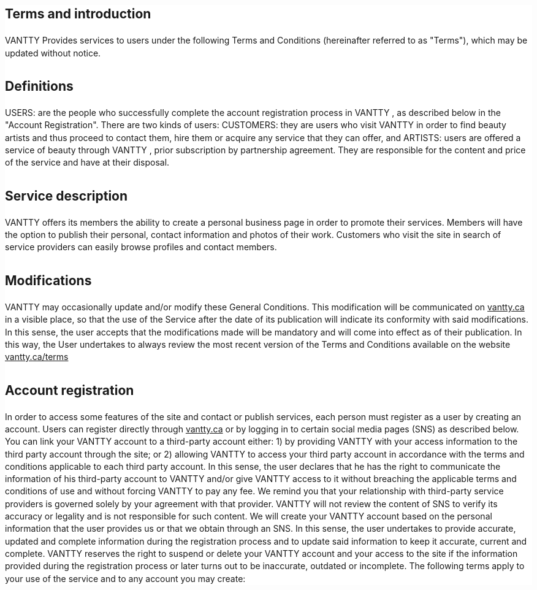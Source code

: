 ## Terms and introduction

VANTTY Provides services to users under the following Terms and Conditions (hereinafter referred to as "Terms"), which may be updated without notice.

## Definitions

USERS: are the people who successfully complete the account registration process in VANTTY , as described below in the "Account Registration". There are two kinds of users: CUSTOMERS: they are users who visit VANTTY in order to find beauty artists and thus proceed to contact them, hire them or acquire any service that they can offer, and ARTISTS: users are offered a service of beauty through VANTTY , prior subscription by partnership agreement. They are responsible for the content and price of the service and have at their disposal.

## Service description

VANTTY offers its members the ability to create a personal business page in order to promote their services. Members will have the option to publish their personal, contact information and photos of their work. Customers who visit the site in search of service providers can easily browse profiles and contact members.

## Modifications

VANTTY may occasionally update and/or modify these General Conditions. This modification will be communicated on [vantty.ca](https://vantty.ca) in a visible place, so that the use of the Service after the date of its publication will indicate its conformity with said modifications. In this sense, the user accepts that the modifications made will be mandatory and will come into effect as of their publication. In this way, the User undertakes to always review the most recent version of the Terms and Conditions available on the website [vantty.ca/terms](https://vantty.ca/terms)

## Account registration

In order to access some features of the site and contact or publish services, each person must register as a user by creating an account. Users can register directly through [vantty.ca](https://vantty.ca) or by logging in to certain social media pages (SNS) as described below. You can link your VANTTY account to a third-party account either: 1) by providing VANTTY with your access information to the third party account through the site; or 2) allowing VANTTY to access your third party account in accordance with the terms and conditions applicable to each third party account. In this sense, the user declares that he has the right to communicate the information of his third-party account to VANTTY and/or give VANTTY access to it without breaching the applicable terms and conditions of use and without forcing VANTTY to pay any fee. We remind you that your relationship with third-party service providers is governed solely by your agreement with that provider. VANTTY will not review the content of SNS to verify its accuracy or legality and is not responsible for such content. We will create your VANTTY account based on the personal information that the user provides us or that we obtain through an SNS. In this sense, the user undertakes to provide accurate, updated and complete information during the registration process and to update said information to keep it accurate, current and complete. VANTTY reserves the right to suspend or delete your VANTTY account and your access to the site if the information provided during the registration process or later turns out to be inaccurate, outdated or incomplete. The following terms apply to your use of the service and to any account you may create:
